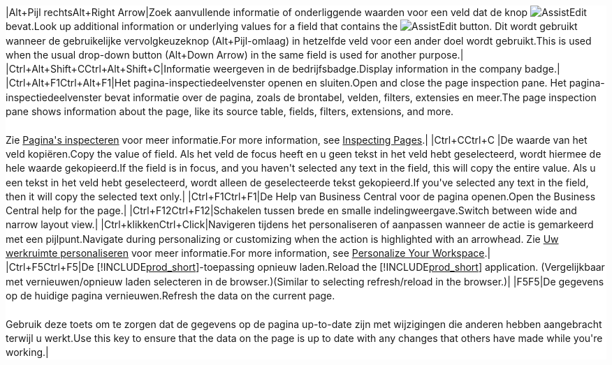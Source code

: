 |<span data-ttu-id="4d57f-152">Alt+Pijl rechts</span><span class="sxs-lookup"><span data-stu-id="4d57f-152">Alt+Right Arrow</span></span>|<span data-ttu-id="4d57f-153">Zoek aanvullende informatie of onderliggende waarden voor een veld dat de knop ![AssistEdit](media/assist-edit-icon.png "Knop AssistEdit") bevat.</span><span class="sxs-lookup"><span data-stu-id="4d57f-153">Look up additional information or underlying values for a field that contains the ![AssistEdit](media/assist-edit-icon.png "AssistEdit button") button.</span></span> <span data-ttu-id="4d57f-154">Dit wordt gebruikt wanneer de gebruikelijke vervolgkeuzeknop (Alt+Pijl-omlaag) in hetzelfde veld voor een ander doel wordt gebruikt.</span><span class="sxs-lookup"><span data-stu-id="4d57f-154">This is used when the usual drop-down button (Alt+Down Arrow) in the same field is used for another purpose.</span></span>|
|<span data-ttu-id="4d57f-155">Ctrl+Alt+Shift+C</span><span class="sxs-lookup"><span data-stu-id="4d57f-155">Ctrl+Alt+Shift+C</span></span>|<span data-ttu-id="4d57f-156">Informatie weergeven in de bedrijfsbadge.</span><span class="sxs-lookup"><span data-stu-id="4d57f-156">Display information in the company badge.</span></span>|
|<span data-ttu-id="4d57f-157">Ctrl+Alt+F1</span><span class="sxs-lookup"><span data-stu-id="4d57f-157">Ctrl+Alt+F1</span></span>|<span data-ttu-id="4d57f-158">Het pagina-inspectiedeelvenster openen en sluiten.</span><span class="sxs-lookup"><span data-stu-id="4d57f-158">Open and close the page inspection pane.</span></span> <span data-ttu-id="4d57f-159">Het pagina-inspectiedeelvenster bevat informatie over de pagina, zoals de brontabel, velden, filters, extensies en meer.</span><span class="sxs-lookup"><span data-stu-id="4d57f-159">The page inspection pane shows information about the page, like its source table, fields, filters, extensions, and more.</span></span><br /><br /><span data-ttu-id="4d57f-160">Zie [Pagina's inspecteren](across-inspect-page.md) voor meer informatie.</span><span class="sxs-lookup"><span data-stu-id="4d57f-160">For more information, see [Inspecting Pages](across-inspect-page.md).</span></span>|
|<span data-ttu-id="4d57f-161">Ctrl+C</span><span class="sxs-lookup"><span data-stu-id="4d57f-161">Ctrl+C</span></span> |<span data-ttu-id="4d57f-162">De waarde van het veld kopiëren.</span><span class="sxs-lookup"><span data-stu-id="4d57f-162">Copy the value of field.</span></span> <span data-ttu-id="4d57f-163">Als het veld de focus heeft en u geen tekst in het veld hebt geselecteerd, wordt hiermee de hele waarde gekopieerd.</span><span class="sxs-lookup"><span data-stu-id="4d57f-163">If the field is in focus, and you haven't selected any text in the field, this will copy the entire value.</span></span> <span data-ttu-id="4d57f-164">Als u een tekst in het veld hebt geselecteerd, wordt alleen de geselecteerde tekst gekopieerd.</span><span class="sxs-lookup"><span data-stu-id="4d57f-164">If you've selected any text in the field, then it will copy the selected text only.</span></span>|
|<span data-ttu-id="4d57f-165">Ctrl+F1</span><span class="sxs-lookup"><span data-stu-id="4d57f-165">Ctrl+F1</span></span>|<span data-ttu-id="4d57f-166">De Help van Business Central voor de pagina openen.</span><span class="sxs-lookup"><span data-stu-id="4d57f-166">Open the Business Central help for the page.</span></span>|
|<span data-ttu-id="4d57f-167">Ctrl+F12</span><span class="sxs-lookup"><span data-stu-id="4d57f-167">Ctrl+F12</span></span>|<span data-ttu-id="4d57f-168">Schakelen tussen brede en smalle indelingweergave.</span><span class="sxs-lookup"><span data-stu-id="4d57f-168">Switch between wide and narrow layout view.</span></span>|
|<span data-ttu-id="4d57f-169">Ctrl+klikken</span><span class="sxs-lookup"><span data-stu-id="4d57f-169">Ctrl+Click</span></span>|<span data-ttu-id="4d57f-170">Navigeren tijdens het personaliseren of aanpassen wanneer de actie is gemarkeerd met een pijlpunt.</span><span class="sxs-lookup"><span data-stu-id="4d57f-170">Navigate during personalizing or customizing when the action is highlighted with an arrowhead.</span></span> <span data-ttu-id="4d57f-171">Zie [Uw werkruimte personaliseren](ui-personalization-user.md) voor meer informatie.</span><span class="sxs-lookup"><span data-stu-id="4d57f-171">For more information, see [Personalize Your Workspace](ui-personalization-user.md).</span></span>|  
|<span data-ttu-id="4d57f-172">Ctrl+F5</span><span class="sxs-lookup"><span data-stu-id="4d57f-172">Ctrl+F5</span></span>|<span data-ttu-id="4d57f-173">De [!INCLUDE[prod_short](includes/prod_short.md)]-toepassing opnieuw laden.</span><span class="sxs-lookup"><span data-stu-id="4d57f-173">Reload the [!INCLUDE[prod_short](includes/prod_short.md)] application.</span></span> <span data-ttu-id="4d57f-174">(Vergelijkbaar met vernieuwen/opnieuw laden selecteren in de browser.)</span><span class="sxs-lookup"><span data-stu-id="4d57f-174">(Similar to selecting refresh/reload in the browser.)</span></span>|
|<span data-ttu-id="4d57f-175">F5</span><span class="sxs-lookup"><span data-stu-id="4d57f-175">F5</span></span>|<span data-ttu-id="4d57f-176">De gegevens op de huidige pagina vernieuwen.</span><span class="sxs-lookup"><span data-stu-id="4d57f-176">Refresh the data on the current page.</span></span><br /><br /><span data-ttu-id="4d57f-177">Gebruik deze toets om te zorgen dat de gegevens op de pagina up-to-date zijn met wijzigingen die anderen hebben aangebracht terwijl u werkt.</span><span class="sxs-lookup"><span data-stu-id="4d57f-177">Use this key to ensure that the data on the page is up to date with any changes that others have made while you're working.</span></span>|